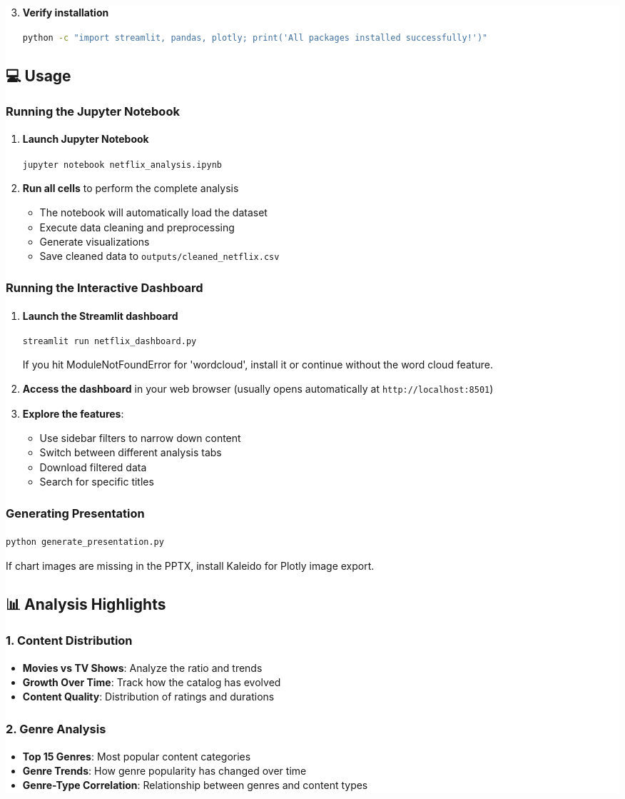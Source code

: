 3. **Verify installation**
   ```bash
   python -c "import streamlit, pandas, plotly; print('All packages installed successfully!')"
   ```

## 💻 Usage

### Running the Jupyter Notebook

1. **Launch Jupyter Notebook**
   ```bash
   jupyter notebook netflix_analysis.ipynb
   ```

2. **Run all cells** to perform the complete analysis
   - The notebook will automatically load the dataset
   - Execute data cleaning and preprocessing
   - Generate visualizations
   - Save cleaned data to `outputs/cleaned_netflix.csv`

### Running the Interactive Dashboard

1. **Launch the Streamlit dashboard**
   ```bash
   streamlit run netflix_dashboard.py
   ```
   If you hit ModuleNotFoundError for 'wordcloud', install it or continue without the word cloud feature.

2. **Access the dashboard** in your web browser (usually opens automatically at `http://localhost:8501`)

3. **Explore the features**:
   - Use sidebar filters to narrow down content
   - Switch between different analysis tabs
   - Download filtered data
   - Search for specific titles

### Generating Presentation

```bash
python generate_presentation.py
```
If chart images are missing in the PPTX, install Kaleido for Plotly image export.

## 📊 Analysis Highlights

### 1. Content Distribution
- **Movies vs TV Shows**: Analyze the ratio and trends
- **Growth Over Time**: Track how the catalog has evolved
- **Content Quality**: Distribution of ratings and durations

### 2. Genre Analysis
- **Top 15 Genres**: Most popular content categories
- **Genre Trends**: How genre popularity has changed over time
- **Genre-Type Correlation**: Relationship between genres and content types
